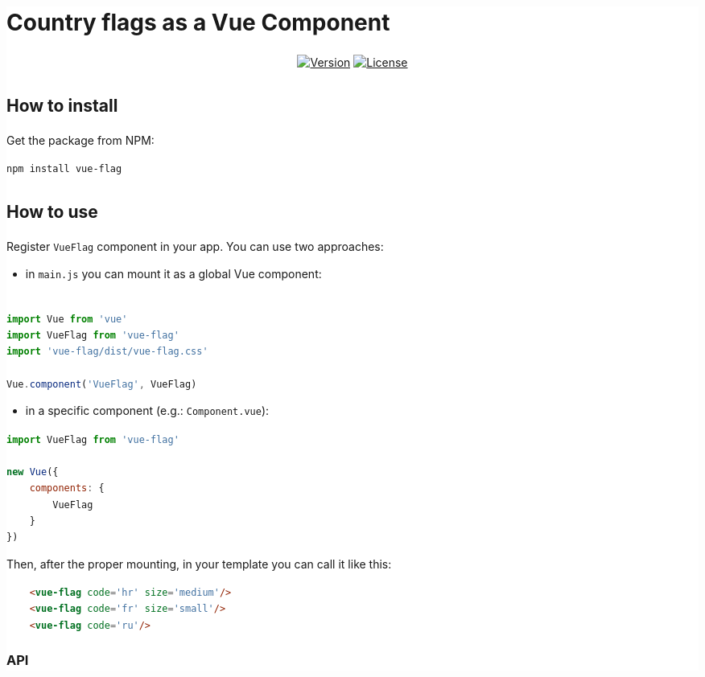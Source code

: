 # Country flags as a Vue Component

<p align="center">
  <a href="https://www.npmjs.com/package/vue-flag"><img src="https://img.shields.io/npm/v/vue-flag.svg?style=flat-square&logo=npm" alt="Version"></a>
  <a href="https://www.npmjs.com/package/vue-flag"><img src="https://img.shields.io/badge/license-MIT-green.svg" alt="License"></a>
</p>

## How to install

Get the package from NPM:

```bash
npm install vue-flag
```

## How to use

Register `VueFlag` component in your app. You can use two approaches:

- in `main.js` you can mount it as a global Vue component:

```js

import Vue from 'vue'
import VueFlag from 'vue-flag'
import 'vue-flag/dist/vue-flag.css'

Vue.component('VueFlag', VueFlag)

```

- in a specific component (e.g.: `Component.vue`):


```js
import VueFlag from 'vue-flag'

new Vue({
    components: {
        VueFlag
    }
})
```
Then, after the proper mounting, in your template you can call it like this:

```html
    <vue-flag code='hr' size='medium'/>
    <vue-flag code='fr' size='small'/>
    <vue-flag code='ru'/>
```

### API
